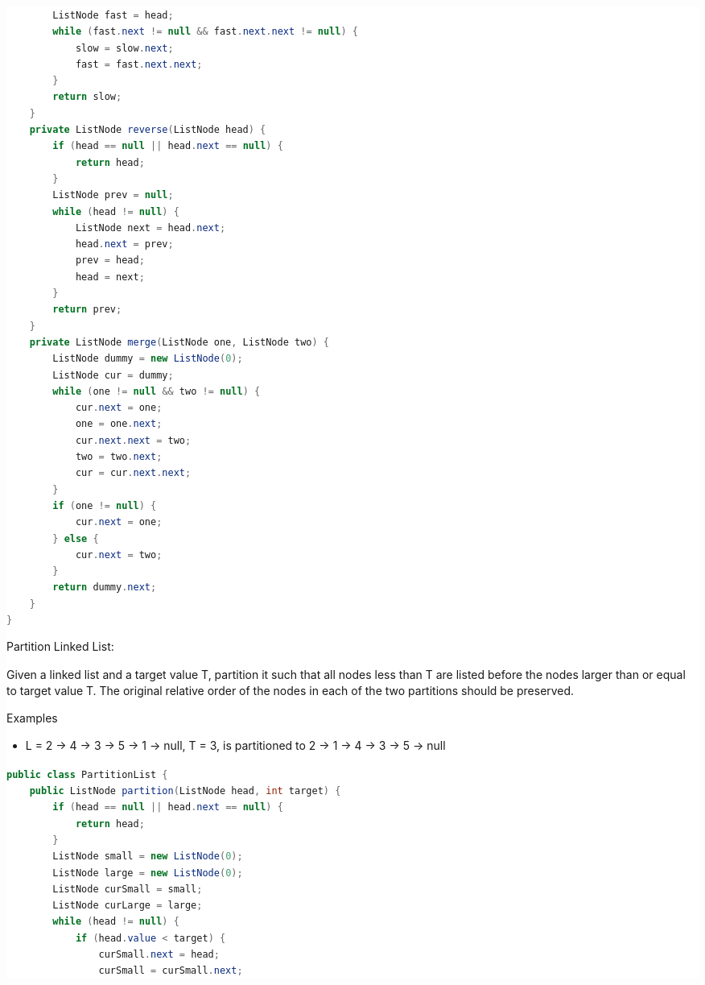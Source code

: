 ```java
        ListNode fast = head;
        while (fast.next != null && fast.next.next != null) {
            slow = slow.next;
            fast = fast.next.next;
        }
        return slow;
    }
    private ListNode reverse(ListNode head) {
        if (head == null || head.next == null) {
            return head;
        }
        ListNode prev = null;
        while (head != null) {
            ListNode next = head.next;
            head.next = prev;
            prev = head;
            head = next;
        }
        return prev;
    }
    private ListNode merge(ListNode one, ListNode two) {
        ListNode dummy = new ListNode(0);
        ListNode cur = dummy;
        while (one != null && two != null) {
            cur.next = one;
            one = one.next;
            cur.next.next = two;
            two = two.next;
            cur = cur.next.next;
        }
        if (one != null) {
            cur.next = one;
        } else {
            cur.next = two;
        }
        return dummy.next;
    }
}
```

Partition Linked List:

Given a linked list and a target value T, partition it such that all nodes less than T are listed before the nodes larger than or equal to target value T. The original relative order of the nodes in each of the two partitions should be preserved.

Examples

* L = 2 -\> 4 -\> 3 -\> 5 -\> 1 -\> null, T = 3, is partitioned to 2 -\> 1 -\> 4 -\> 3 -\> 5 -\> null

```java
public class PartitionList {
    public ListNode partition(ListNode head, int target) {
        if (head == null || head.next == null) {
            return head;
        }
        ListNode small = new ListNode(0);
        ListNode large = new ListNode(0);
        ListNode curSmall = small;
        ListNode curLarge = large;
        while (head != null) {
            if (head.value < target) {
                curSmall.next = head;
                curSmall = curSmall.next;
```
